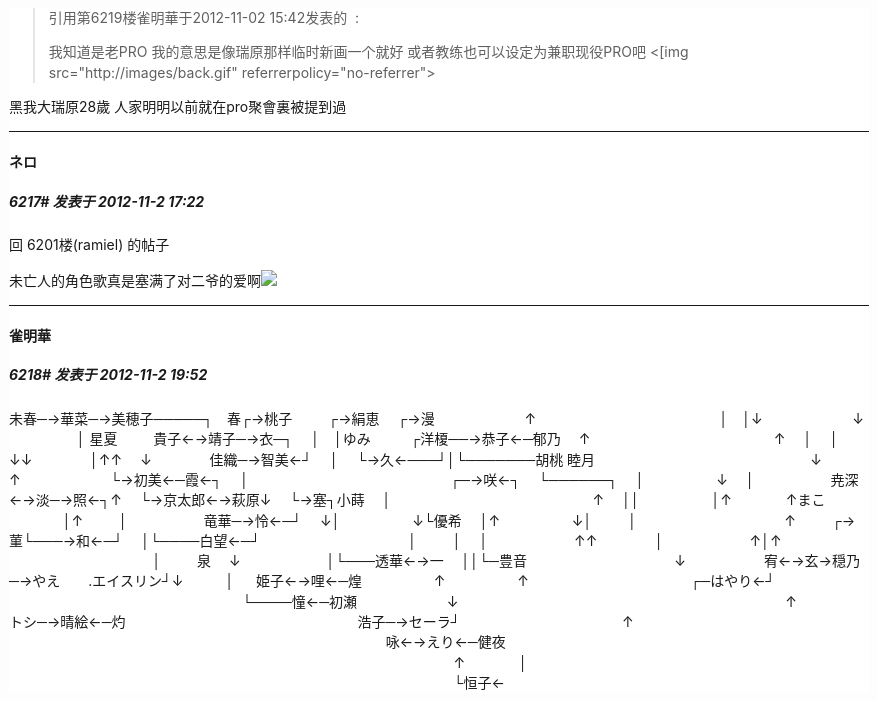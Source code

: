 

<blockquote>引用第6219楼雀明華于2012-11-02 15:42发表的  :

我知道是老PRO 我的意思是像瑞原那样临时新画一个就好
或者教练也可以设定为兼职现役PRO吧 <[img src="http://images/back.gif" referrerpolicy="no-referrer"></blockquote>黑我大瑞原28歲
人家明明以前就在pro聚會裏被提到過







-----

####  ネロ  
##### 6217#       发表于 2012-11-2 17:22

回 6201楼(ramiel) 的帖子



未亡人的角色歌真是塞满了对二爷的爱啊<img src="https://static.saraba1st.com/image/smiley/face/161.jpg" referrerpolicy="no-referrer">







-----

####  雀明華  
##### 6218#       发表于 2012-11-2 19:52



未春─→華菜─→美穂子─────┐　春┌→桃子 　 　┌→絹恵 　┌→漫
　 　 　 　 　↑ 　 　 　 　 　 　 　 　 　 　 │　│↓ 　 　 　 　 　↓ 　 　 　 　│
星夏　 　 貴子←→靖子─→衣─┐　 │　│ゆみ 　 　 ┌洋榎──→恭子←─郁乃
　↑ 　 　 　 　 　 　 　 　 　 　 ↑　 │　 │　↓↓ 　 　 　 │↑↑
　↓ 　 　 　 佳織─→智美←┘　 │　 └→久←───┘│└───────胡桃
睦月　 　 　 　 　 　 　 　 　 　 　 　 ↓　 　 　 ↑　 　 　 　 　 └→初美←─霞←┐　 │
　 　 　 　 　 　 　 　 　 　 　 ┌─→咲←┐　 └──────┐　 │　 　 　 　 ↓　 │
　 　 　 　 尭深←→淡─→照←┐↑　 └→京太郎←→萩原↓ 　└→塞┐小蒔 　│
　 　 　 　 　 　 　 　 　 　 　 ↑　 ││　 　 　 　 │↑　 　 　 ↑まこ 　 　 　 │↑　 　 │
　 　 　 　 竜華─→怜←─┘　 ↓│　 　 　 　 ↓└優希　 │↑　 　 　 　 ↓│　 　 │
　 　 　 　 　 　 　 　 ↑　 　 ┌→菫└───→和←─┘　 │└────白望←─┘
　 　 　 　 　 　 　 　 │　 　 │　 │　 　 　 　 　↑↑ 　 　 　 │　 　 　 　 　↑│↑
　 　 　 　 　 　 　 　 │　 　 泉　 ↓　 　 　 　 　│└───透華←→一 　││└─豊音
　 　 　 　 　 　 　 　 ↓　 　 　　　宥←→玄→穏乃─→やえ　　.エイスリン┘↓　　　│
　 姫子←→哩←─煌　 　 　 　 ↑　 　 　 　 ↑　 　 　 　 　 　 　 　 　 ┌─はやり←┘
　 　 　 　 　 　 　 　 　 　 　 　 　 └────憧←─初瀬　 　 　 　 　 ↓
　 　 　 　 　 　 　 　 　 　 　 　 　 　 　 　 　 　 ↑　 　 　 　 　 トシ─→晴絵←─灼
　　　　　　　 　　　　　　　　　浩子─→セーラ┘　 　 　 　 　 　 　 　 　 ↑
　 　 　 　 　 　 　 　 　 　 　 　 　 　 　 　 　 　 　 　 　 咏←→えり←─健夜
　 　 　 　 　 　 　 　 　 　 　 　 　 　 　 　 　 　 　 　 　 　 　 　 　↑ 　 　 　│
　 　 　 　 　 　 　 　 　 　 　 　 　 　 　 　 　 　 　 　 　 　 　 　 　└恒子←
